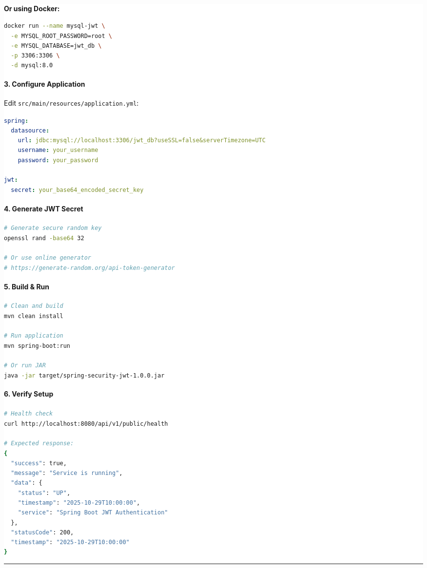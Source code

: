 **Or using Docker:**
```bash
docker run --name mysql-jwt \
  -e MYSQL_ROOT_PASSWORD=root \
  -e MYSQL_DATABASE=jwt_db \
  -p 3306:3306 \
  -d mysql:8.0
```

#### 3. Configure Application
Edit `src/main/resources/application.yml`:

```yaml
spring:
  datasource:
    url: jdbc:mysql://localhost:3306/jwt_db?useSSL=false&serverTimezone=UTC
    username: your_username
    password: your_password

jwt:
  secret: your_base64_encoded_secret_key
```

#### 4. Generate JWT Secret
```bash
# Generate secure random key
openssl rand -base64 32

# Or use online generator
# https://generate-random.org/api-token-generator
```

#### 5. Build & Run
```bash
# Clean and build
mvn clean install

# Run application
mvn spring-boot:run

# Or run JAR
java -jar target/spring-security-jwt-1.0.0.jar
```

#### 6. Verify Setup
```bash
# Health check
curl http://localhost:8080/api/v1/public/health

# Expected response:
{
  "success": true,
  "message": "Service is running",
  "data": {
    "status": "UP",
    "timestamp": "2025-10-29T10:00:00",
    "service": "Spring Boot JWT Authentication"
  },
  "statusCode": 200,
  "timestamp": "2025-10-29T10:00:00"
}
```

---